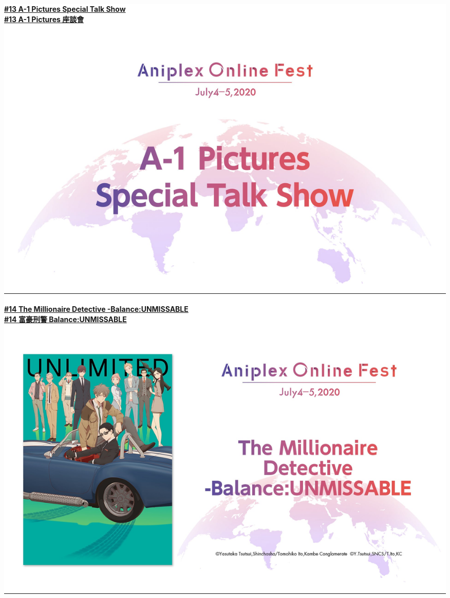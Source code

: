 
#### [#13 A-1 Pictures Special Talk Show<br>#13 A-1 Pictures 座談會](AniplexFest_Ep13.md)
![#13](../../../Img/Aniplex%20Online%20Fest/a1p_aof2020.jpg)

---

#### [#14 The Millionaire Detective -Balance:UNMISSABLE<br>#14 富豪刑警 Balance:UNMISSABLE](AniplexFest_Ep14.md)
![#14](../../../Img/Aniplex%20Online%20Fest/millionairedetective_aof2020.jpg)

---
